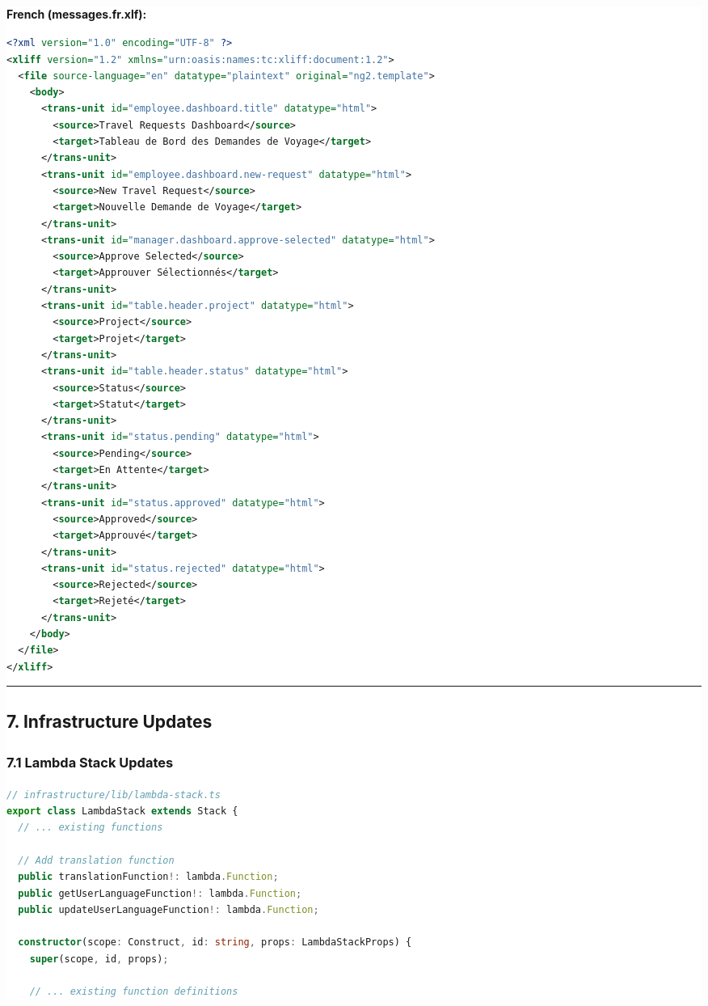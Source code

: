 **French (messages.fr.xlf):**
```xml
<?xml version="1.0" encoding="UTF-8" ?>
<xliff version="1.2" xmlns="urn:oasis:names:tc:xliff:document:1.2">
  <file source-language="en" datatype="plaintext" original="ng2.template">
    <body>
      <trans-unit id="employee.dashboard.title" datatype="html">
        <source>Travel Requests Dashboard</source>
        <target>Tableau de Bord des Demandes de Voyage</target>
      </trans-unit>
      <trans-unit id="employee.dashboard.new-request" datatype="html">
        <source>New Travel Request</source>
        <target>Nouvelle Demande de Voyage</target>
      </trans-unit>
      <trans-unit id="manager.dashboard.approve-selected" datatype="html">
        <source>Approve Selected</source>
        <target>Approuver Sélectionnés</target>
      </trans-unit>
      <trans-unit id="table.header.project" datatype="html">
        <source>Project</source>
        <target>Projet</target>
      </trans-unit>
      <trans-unit id="table.header.status" datatype="html">
        <source>Status</source>
        <target>Statut</target>
      </trans-unit>
      <trans-unit id="status.pending" datatype="html">
        <source>Pending</source>
        <target>En Attente</target>
      </trans-unit>
      <trans-unit id="status.approved" datatype="html">
        <source>Approved</source>
        <target>Approuvé</target>
      </trans-unit>
      <trans-unit id="status.rejected" datatype="html">
        <source>Rejected</source>
        <target>Rejeté</target>
      </trans-unit>
    </body>
  </file>
</xliff>
```

---

## 7. Infrastructure Updates

### 7.1 Lambda Stack Updates

```typescript
// infrastructure/lib/lambda-stack.ts
export class LambdaStack extends Stack {
  // ... existing functions

  // Add translation function
  public translationFunction!: lambda.Function;
  public getUserLanguageFunction!: lambda.Function;
  public updateUserLanguageFunction!: lambda.Function;

  constructor(scope: Construct, id: string, props: LambdaStackProps) {
    super(scope, id, props);

    // ... existing function definitions

```